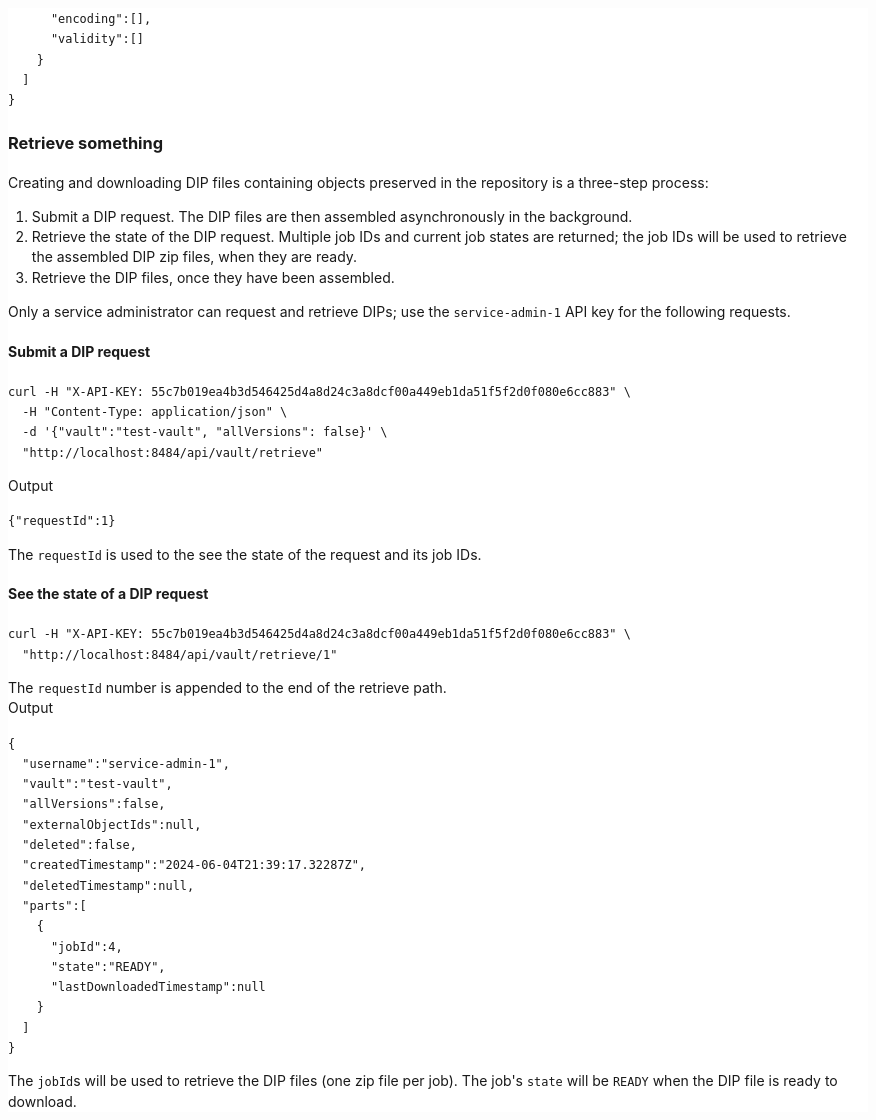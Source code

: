 ```shell
      "encoding":[],
      "validity":[]
    }
  ]
}
```
### Retrieve something

Creating and downloading DIP files containing objects preserved in the repository is a three-step process:
1. Submit a DIP request.  The DIP files are then assembled asynchronously in the background.
2. Retrieve the state of the DIP request.  Multiple job IDs and current job states are returned; the job IDs will be used to 
   retrieve the assembled DIP zip files, when they are ready.
3. Retrieve the DIP files, once they have been assembled.

Only a service administrator can request and retrieve DIPs;  use the `service-admin-1` API key for the following requests.

#### Submit a DIP request
```shell
curl -H "X-API-KEY: 55c7b019ea4b3d546425d4a8d24c3a8dcf00a449eb1da51f5f2d0f080e6cc883" \
  -H "Content-Type: application/json" \
  -d '{"vault":"test-vault", "allVersions": false}' \
  "http://localhost:8484/api/vault/retrieve"
```
Output
```shell
{"requestId":1}
```
The `requestId` is used to the see the state of the request and its job IDs.

#### See the state of a DIP request
```shell
curl -H "X-API-KEY: 55c7b019ea4b3d546425d4a8d24c3a8dcf00a449eb1da51f5f2d0f080e6cc883" \
  "http://localhost:8484/api/vault/retrieve/1"
```
The `requestId` number is appended to the end of the retrieve path.  
Output
```shell
{
  "username":"service-admin-1",
  "vault":"test-vault",
  "allVersions":false,
  "externalObjectIds":null,
  "deleted":false,
  "createdTimestamp":"2024-06-04T21:39:17.32287Z",
  "deletedTimestamp":null,
  "parts":[
    {
      "jobId":4,
      "state":"READY",
      "lastDownloadedTimestamp":null
    }
  ]
}
```
The `jobId`s will be used to retrieve the DIP files (one zip file per job). The job's `state` will be `READY` when the
DIP file is ready to download.
